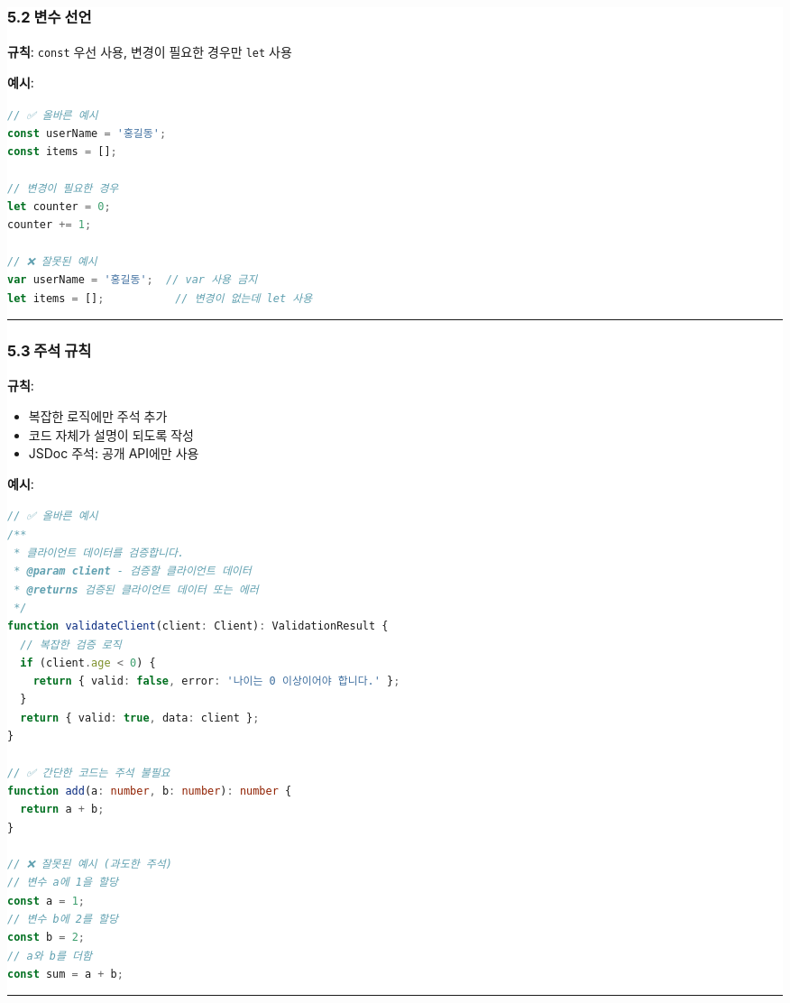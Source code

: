 
### 5.2 변수 선언

**규칙**: `const` 우선 사용, 변경이 필요한 경우만 `let` 사용

**예시**:
```typescript
// ✅ 올바른 예시
const userName = '홍길동';
const items = [];

// 변경이 필요한 경우
let counter = 0;
counter += 1;

// ❌ 잘못된 예시
var userName = '홍길동';  // var 사용 금지
let items = [];           // 변경이 없는데 let 사용
```

---

### 5.3 주석 규칙

**규칙**: 
- 복잡한 로직에만 주석 추가
- 코드 자체가 설명이 되도록 작성
- JSDoc 주석: 공개 API에만 사용

**예시**:
```typescript
// ✅ 올바른 예시
/**
 * 클라이언트 데이터를 검증합니다.
 * @param client - 검증할 클라이언트 데이터
 * @returns 검증된 클라이언트 데이터 또는 에러
 */
function validateClient(client: Client): ValidationResult {
  // 복잡한 검증 로직
  if (client.age < 0) {
    return { valid: false, error: '나이는 0 이상이어야 합니다.' };
  }
  return { valid: true, data: client };
}

// ✅ 간단한 코드는 주석 불필요
function add(a: number, b: number): number {
  return a + b;
}

// ❌ 잘못된 예시 (과도한 주석)
// 변수 a에 1을 할당
const a = 1;
// 변수 b에 2를 할당
const b = 2;
// a와 b를 더함
const sum = a + b;
```

---